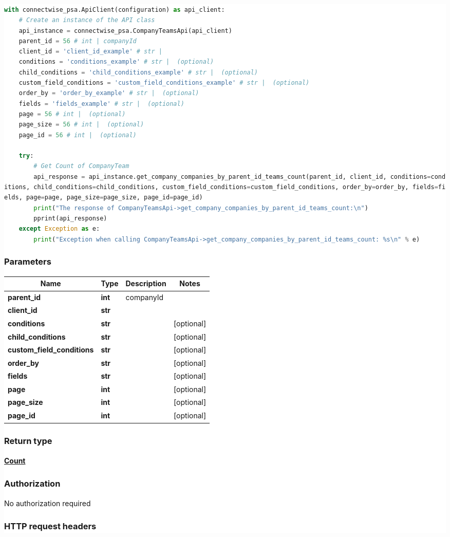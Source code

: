```python
with connectwise_psa.ApiClient(configuration) as api_client:
    # Create an instance of the API class
    api_instance = connectwise_psa.CompanyTeamsApi(api_client)
    parent_id = 56 # int | companyId
    client_id = 'client_id_example' # str | 
    conditions = 'conditions_example' # str |  (optional)
    child_conditions = 'child_conditions_example' # str |  (optional)
    custom_field_conditions = 'custom_field_conditions_example' # str |  (optional)
    order_by = 'order_by_example' # str |  (optional)
    fields = 'fields_example' # str |  (optional)
    page = 56 # int |  (optional)
    page_size = 56 # int |  (optional)
    page_id = 56 # int |  (optional)

    try:
        # Get Count of CompanyTeam
        api_response = api_instance.get_company_companies_by_parent_id_teams_count(parent_id, client_id, conditions=conditions, child_conditions=child_conditions, custom_field_conditions=custom_field_conditions, order_by=order_by, fields=fields, page=page, page_size=page_size, page_id=page_id)
        print("The response of CompanyTeamsApi->get_company_companies_by_parent_id_teams_count:\n")
        pprint(api_response)
    except Exception as e:
        print("Exception when calling CompanyTeamsApi->get_company_companies_by_parent_id_teams_count: %s\n" % e)
```



### Parameters

Name | Type | Description  | Notes
------------- | ------------- | ------------- | -------------
 **parent_id** | **int**| companyId | 
 **client_id** | **str**|  | 
 **conditions** | **str**|  | [optional] 
 **child_conditions** | **str**|  | [optional] 
 **custom_field_conditions** | **str**|  | [optional] 
 **order_by** | **str**|  | [optional] 
 **fields** | **str**|  | [optional] 
 **page** | **int**|  | [optional] 
 **page_size** | **int**|  | [optional] 
 **page_id** | **int**|  | [optional] 

### Return type

[**Count**](Count.md)

### Authorization

No authorization required

### HTTP request headers
